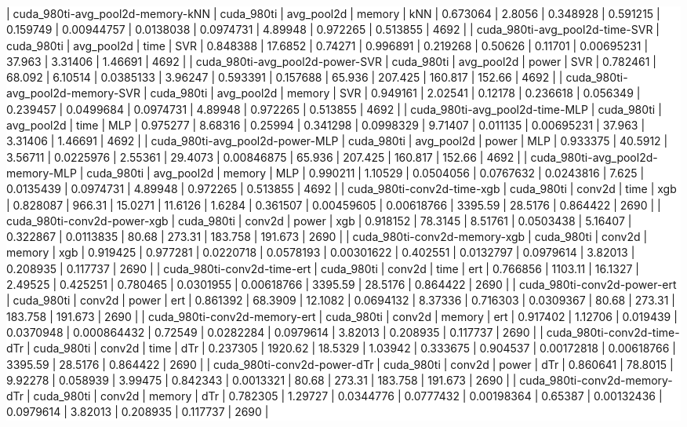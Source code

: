 | cuda_980ti-avg_pool2d-memory-kNN                              | cuda_980ti                        | avg_pool2d       | memory   | kNN         |    0.673064    |      2.8056      |      0.348928    |    0.591215    |      0.159749    |  0.00944757 |  0.0138038   |      0.0974731   |     4.89948     |      0.972265    |      0.513855    |           4692 |
| cuda_980ti-avg_pool2d-time-SVR                                | cuda_980ti                        | avg_pool2d       | time     | SVR         |    0.848388    |     17.6852      |      0.74271     |    0.996891    |      0.219268    |  0.50626    |  0.11701     |      0.00695231  |    37.963       |      3.31406     |      1.46691     |           4692 |
| cuda_980ti-avg_pool2d-power-SVR                               | cuda_980ti                        | avg_pool2d       | power    | SVR         |    0.782461    |     68.092       |      6.10514     |    0.0385133   |      3.96247     |  0.593391   |  0.157688    |     65.936       |   207.425       |    160.817       |    152.66        |           4692 |
| cuda_980ti-avg_pool2d-memory-SVR                              | cuda_980ti                        | avg_pool2d       | memory   | SVR         |    0.949161    |      2.02541     |      0.12178     |    0.236618    |      0.056349    |  0.239457   |  0.0499684   |      0.0974731   |     4.89948     |      0.972265    |      0.513855    |           4692 |
| cuda_980ti-avg_pool2d-time-MLP                                | cuda_980ti                        | avg_pool2d       | time     | MLP         |    0.975277    |      8.68316     |      0.25994     |    0.341298    |      0.0998329   |  9.71407    |  0.011135    |      0.00695231  |    37.963       |      3.31406     |      1.46691     |           4692 |
| cuda_980ti-avg_pool2d-power-MLP                               | cuda_980ti                        | avg_pool2d       | power    | MLP         |    0.933375    |     40.5912      |      3.56711     |    0.0225976   |      2.55361     | 29.4073     |  0.00846875  |     65.936       |   207.425       |    160.817       |    152.66        |           4692 |
| cuda_980ti-avg_pool2d-memory-MLP                              | cuda_980ti                        | avg_pool2d       | memory   | MLP         |    0.990211    |      1.10529     |      0.0504056   |    0.0767632   |      0.0243816   |  7.625      |  0.0135439   |      0.0974731   |     4.89948     |      0.972265    |      0.513855    |           4692 |
| cuda_980ti-conv2d-time-xgb                                    | cuda_980ti                        | conv2d           | time     | xgb         |    0.828087    |    966.31        |     15.0271      |   11.6126      |      1.6284      |  0.361507   |  0.00459605  |      0.00618766  |  3395.59        |     28.5176      |      0.864422    |           2690 |
| cuda_980ti-conv2d-power-xgb                                   | cuda_980ti                        | conv2d           | power    | xgb         |    0.918152    |     78.3145      |      8.51761     |    0.0503438   |      5.16407     |  0.322867   |  0.0113835   |     80.68        |   273.31        |    183.758       |    191.673       |           2690 |
| cuda_980ti-conv2d-memory-xgb                                  | cuda_980ti                        | conv2d           | memory   | xgb         |    0.919425    |      0.977281    |      0.0220718   |    0.0578193   |      0.00301622  |  0.402551   |  0.0132797   |      0.0979614   |     3.82013     |      0.208935    |      0.117737    |           2690 |
| cuda_980ti-conv2d-time-ert                                    | cuda_980ti                        | conv2d           | time     | ert         |    0.766856    |   1103.11        |     16.1327      |    2.49525     |      0.425251    |  0.780465   |  0.0301955   |      0.00618766  |  3395.59        |     28.5176      |      0.864422    |           2690 |
| cuda_980ti-conv2d-power-ert                                   | cuda_980ti                        | conv2d           | power    | ert         |    0.861392    |     68.3909      |     12.1082      |    0.0694132   |      8.37336     |  0.716303   |  0.0309367   |     80.68        |   273.31        |    183.758       |    191.673       |           2690 |
| cuda_980ti-conv2d-memory-ert                                  | cuda_980ti                        | conv2d           | memory   | ert         |    0.917402    |      1.12706     |      0.019439    |    0.0370948   |      0.000864432 |  0.72549    |  0.0282284   |      0.0979614   |     3.82013     |      0.208935    |      0.117737    |           2690 |
| cuda_980ti-conv2d-time-dTr                                    | cuda_980ti                        | conv2d           | time     | dTr         |    0.237305    |   1920.62        |     18.5329      |    1.03942     |      0.333675    |  0.904537   |  0.00172818  |      0.00618766  |  3395.59        |     28.5176      |      0.864422    |           2690 |
| cuda_980ti-conv2d-power-dTr                                   | cuda_980ti                        | conv2d           | power    | dTr         |    0.860641    |     78.8015      |      9.92278     |    0.058939    |      3.99475     |  0.842343   |  0.0013321   |     80.68        |   273.31        |    183.758       |    191.673       |           2690 |
| cuda_980ti-conv2d-memory-dTr                                  | cuda_980ti                        | conv2d           | memory   | dTr         |    0.782305    |      1.29727     |      0.0344776   |    0.0777432   |      0.00198364  |  0.65387    |  0.00132436  |      0.0979614   |     3.82013     |      0.208935    |      0.117737    |           2690 |